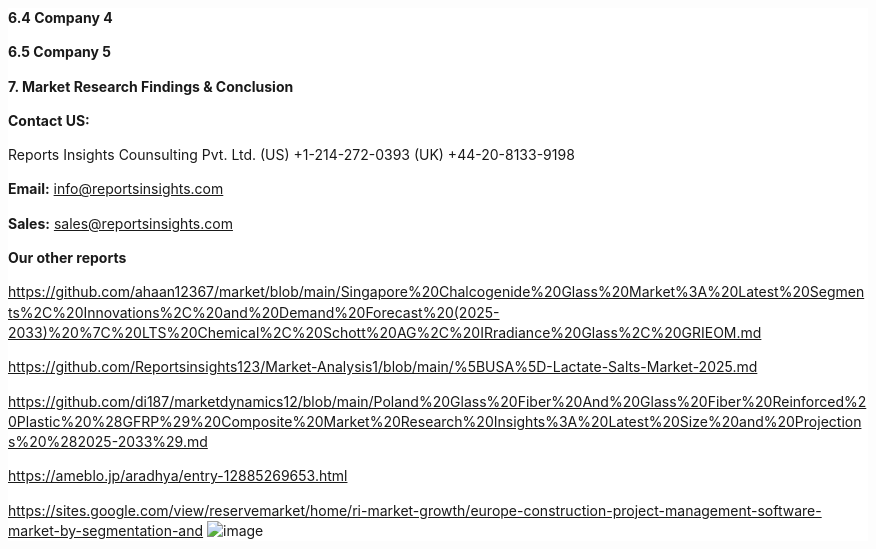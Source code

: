 <strong>6.4 Company 4</strong>

<strong>6.5 Company 5</strong>

<strong>7. Market Research Findings &amp; Conclusion</strong>

<strong>Contact US:</strong>

Reports Insights Counsulting Pvt. Ltd.
(US) +1-214-272-0393
(UK) +44-20-8133-9198
<p class=""""><b>Email:</b> <a href=mailto:info@reportsinsights.com>info@reportsinsights.com</a></p>
<p class=""""><b>Sales:</b> <a href=mailto:sales@reportsinsights.com>sales@reportsinsights.com</a></p>

<strong>Our other reports</strong>

<a href=https://github.com/ahaan12367/market/blob/main/Singapore%20Chalcogenide%20Glass%20Market%3A%20Latest%20Segments%2C%20Innovations%2C%20and%20Demand%20Forecast%20(2025-2033)%20%7C%20LTS%20Chemical%2C%20Schott%20AG%2C%20IRradiance%20Glass%2C%20GRIEOM.md>https://github.com/ahaan12367/market/blob/main/Singapore%20Chalcogenide%20Glass%20Market%3A%20Latest%20Segments%2C%20Innovations%2C%20and%20Demand%20Forecast%20(2025-2033)%20%7C%20LTS%20Chemical%2C%20Schott%20AG%2C%20IRradiance%20Glass%2C%20GRIEOM.md</a>

<a href=https://github.com/Reportsinsights123/Market-Analysis1/blob/main/%5BUSA%5D-Lactate-Salts-Market-2025.md>https://github.com/Reportsinsights123/Market-Analysis1/blob/main/%5BUSA%5D-Lactate-Salts-Market-2025.md</a>

<a href=https://github.com/di187/marketdynamics12/blob/main/Poland%20Glass%20Fiber%20And%20Glass%20Fiber%20Reinforced%20Plastic%20%28GFRP%29%20Composite%20Market%20Research%20Insights%3A%20Latest%20Size%20and%20Projections%20%282025-2033%29.md>https://github.com/di187/marketdynamics12/blob/main/Poland%20Glass%20Fiber%20And%20Glass%20Fiber%20Reinforced%20Plastic%20%28GFRP%29%20Composite%20Market%20Research%20Insights%3A%20Latest%20Size%20and%20Projections%20%282025-2033%29.md</a>

<a href=https://ameblo.jp/aradhya/entry-12885269653.html>https://ameblo.jp/aradhya/entry-12885269653.html</a>

<a href=https://sites.google.com/view/reservemarket/home/ri-market-growth/europe-construction-project-management-software-market-by-segmentation-and>https://sites.google.com/view/reservemarket/home/ri-market-growth/europe-construction-project-management-software-market-by-segmentation-and</a>
![image](https://github.com/user-attachments/assets/e7659513-262f-415c-a61a-2fe21d375bb9)

